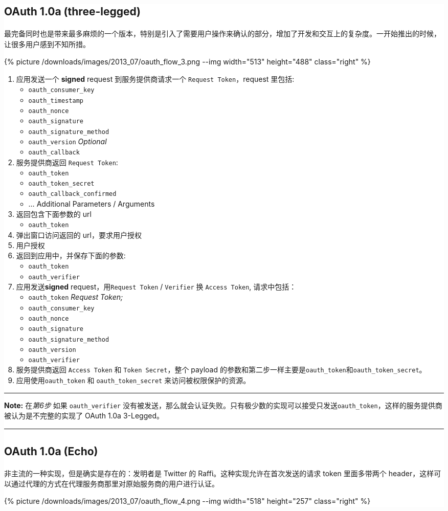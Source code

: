 ## OAuth 1.0a (three-legged)

最完备同时也是带来最多麻烦的一个版本，特别是引入了需要用户操作来确认的部分，增加了开发和交互上的复杂度。一开始推出的时候，让很多用户感到不知所措。

{% picture /downloads/images/2013_07/oauth_flow_3.png --img width="513" height="488" class="right" %}

1. 应用发送一个 **signed** request 到服务提供商请求一个 `Request Token`，request 里包括:
    - `oauth_consumer_key`
    - `oauth_timestamp`
    - `oauth_nonce`
    - `oauth_signature`
    - `oauth_signature_method`
    - `oauth_version` *Optional*
    - `oauth_callback`
2. 服务提供商返回 `Request Token`:
    - `oauth_token`
    - `oauth_token_secret`
    - `oauth_callback_confirmed`
    - … Additional Parameters / Arguments
3. 返回包含下面参数的 url
    - `oauth_token`
4. 弹出窗口访问返回的 url，要求用户授权
5. 用户授权
6. 返回到应用中，并保存下面的参数:
    - `oauth_token`
    - `oauth_verifier`
7. 应用发送**signed** request，用`Request Token` / `Verifier` 换 `Access Token`, 请求中包括：
    - `oauth_token` *Request Token;*
    - `oauth_consumer_key`
    - `oauth_nonce`
    - `oauth_signature`
    - `oauth_signature_method`
    - `oauth_version`
    - `oauth_verifier`
8. 服务提供商返回 `Access Token` 和 `Token Secret`，整个 payload 的参数和第二步一样主要是`oauth_token`和`oauth_token_secret`。
9. 应用使用`oauth_token` 和 `oauth_token_secret` 来访问被权限保护的资源。

***

**Note:** 在*第6步* 如果 `oauth_verifier` 没有被发送，那么就会认证失败。只有极少数的实现可以接受只发送`oauth_token`，这样的服务提供商被认为是不完整的实现了 OAuth 1.0a 3-Legged。

***


## OAuth 1.0a (Echo)

非主流的一种实现，但是确实是存在的：发明者是 Twitter 的 Raffi。这种实现允许在首次发送的请求 token 里面多带两个 header，这样可以通过代理的方式在代理服务商那里对原始服务商的用户进行认证。

{% picture /downloads/images/2013_07/oauth_flow_4.png --img width="518" height="257" class="right" %}

